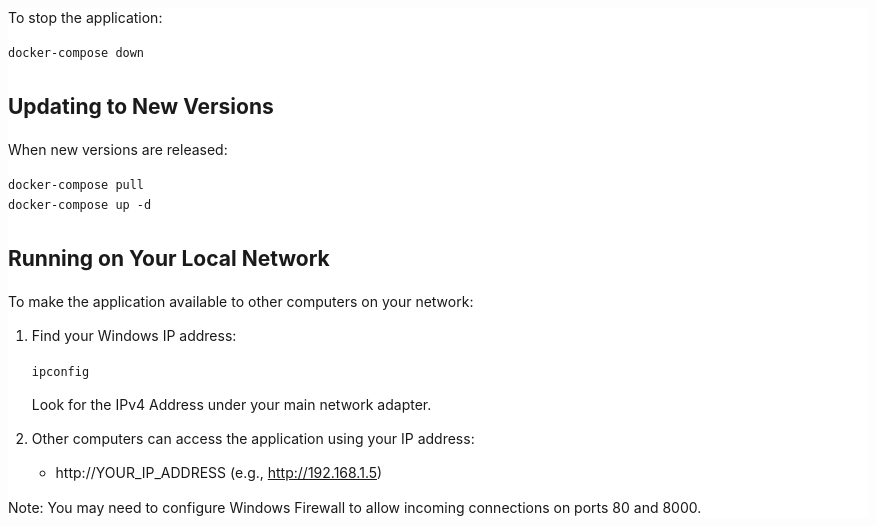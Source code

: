 To stop the application:
```
docker-compose down
```

## Updating to New Versions

When new versions are released:
```
docker-compose pull
docker-compose up -d
```

## Running on Your Local Network

To make the application available to other computers on your network:

1. Find your Windows IP address:
   ```
   ipconfig
   ```
   Look for the IPv4 Address under your main network adapter.

2. Other computers can access the application using your IP address:
   - http://YOUR_IP_ADDRESS (e.g., http://192.168.1.5)
   
Note: You may need to configure Windows Firewall to allow incoming connections on ports 80 and 8000. 